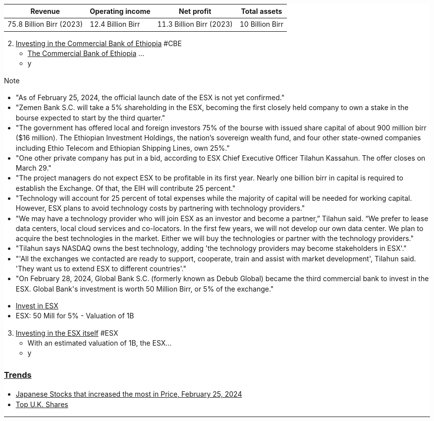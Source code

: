 | Revenue                  | Operating income  | Net profit               | Total assets    |
| ------------------------ | ----------------- | ------------------------ | --------------- |
| 75.8 Billion Birr (2023) | 12.4 Billion Birr | 11.3 Billion Birr (2023) | 10 Billion Birr |

2. <u>Investing in the Commercial Bank of Ethiopia</u>
	#CBE
	* [The Commercial Bank of Ethiopia]() ...
	* y
> [!NOTE]
> 	* "As of February 25, 2024, the official launch date of the ESX is not yet confirmed."	
> 	* "Zemen Bank S.C. will take a 5% shareholding in the ESX, becoming the first closely held company to own a stake in the bourse expected to start by the third quarter."
> 	* "The government has offered local and foreign investors 75% of the bourse with issued share capital of about 900 million birr ($16 million). The Ethiopian Investment Holdings, the nation’s sovereign wealth fund, and four other state-owned companies including Ethio Telecom and Ethiopian Shipping Lines, own 25%."
> 	*  "One other private company has put in a bid, according to ESX Chief Executive Officer Tilahun Kassahun. The offer closes on March 29."
> 	* "The project managers do not expect ESX to be profitable in its first year. Nearly one billion birr in capital is required to establish the Exchange. Of that, the EIH will contribute 25 percent."
> 	* "Technology will account for 25 percent of total expenses while the majority of capital will be needed for working capital. However, ESX plans to avoid technology costs by partnering with technology providers."
> 	* "We may have a technology provider who will join ESX as an investor and become a partner,” Tilahun said. “We prefer to lease data centers, local cloud services and co-locators. In the first few years, we will not develop our own data center. We plan to acquire the best technologies in the market. Either we will buy the technologies or partner with the technology providers."
> 	* "Tilahun says NASDAQ owns the best technology, adding 'the technology providers may become stakeholders in ESX'."
> 	* "'All the exchanges we contacted are ready to support, cooperate, train and assist with market development', Tilahun said. 'They want us to extend ESX to different countries'."
> 	* "On February 28, 2024, Global Bank S.C. (formerly known as Debub Global) became the third commercial bank to invest in the ESX. Global Bank's investment is worth 50 Million Birr, or 5% of the exchange."
* [Invest in ESX](https://esxethiopia.com/equity-market/invest)
* ESX: 50 Mill for 5% - Valuation of 1B
3. <u>Investing in the ESX itself</u>
	#ESX
	* With an estimated valuation of 1B, the ESX...
	* y
### <u>Trends</u>
* [Japanese Stocks that increased the most in Price, February 25, 2024](https://www.tradingview.com/markets/stocks-japan/market-movers-gainers/)
* [Top U.K. Shares](https://www.ii.co.uk/shares/top-uk-shares)
---

